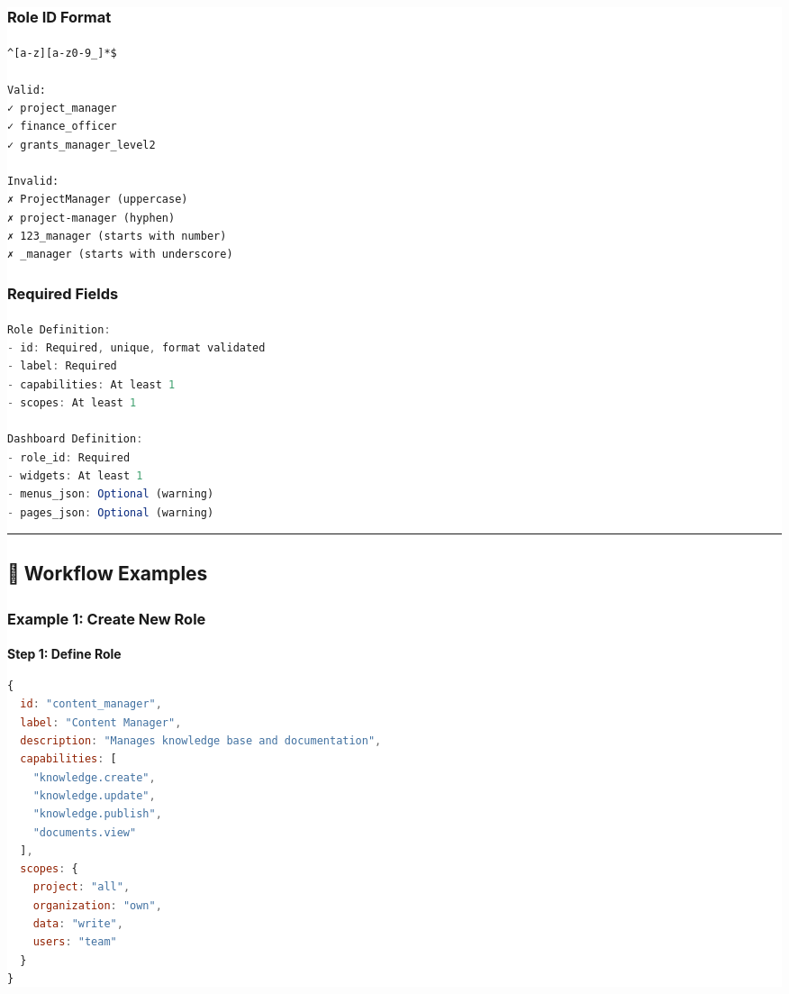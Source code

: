 ### Role ID Format
```regex
^[a-z][a-z0-9_]*$

Valid:
✓ project_manager
✓ finance_officer
✓ grants_manager_level2

Invalid:
✗ ProjectManager (uppercase)
✗ project-manager (hyphen)
✗ 123_manager (starts with number)
✗ _manager (starts with underscore)
```

### Required Fields
```javascript
Role Definition:
- id: Required, unique, format validated
- label: Required
- capabilities: At least 1
- scopes: At least 1

Dashboard Definition:
- role_id: Required
- widgets: At least 1
- menus_json: Optional (warning)
- pages_json: Optional (warning)
```

---

## 🔄 Workflow Examples

### Example 1: Create New Role

**Step 1: Define Role**
```javascript
{
  id: "content_manager",
  label: "Content Manager",
  description: "Manages knowledge base and documentation",
  capabilities: [
    "knowledge.create",
    "knowledge.update",
    "knowledge.publish",
    "documents.view"
  ],
  scopes: {
    project: "all",
    organization: "own",
    data: "write",
    users: "team"
  }
}
```
